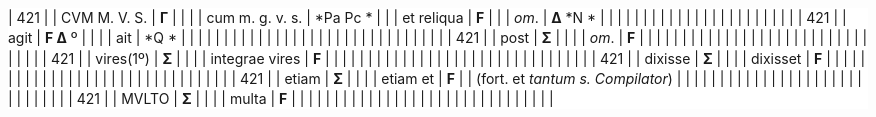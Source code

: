 | 421 |  | CVM M. V. S.                                                              | **Γ**                  |          |                                                                                            |                       | cum m. g. v. s.                  | *Pa Pc *                |        |                                                                                       | et reliqua                 | **F**           |            |                                                                                                                    | *om*.             | **Δ** *N *    |         |                          |                 |          |  |      |                |            |  |  |                      |      |  |  |  |  |  |  |  |  |  |  |
| 421 |  | agit                                                                      | **F Δ** º              |          |                                                                                            |                       | ait                              | *Q *                    |        |                                                                                       |                            |                 |            |                                                                                                                    |                   |               |         |                          |                 |          |  |      |                |            |  |  |                      |      |  |  |  |  |  |  |  |  |  |  |
| 421 |  | post                                                                      | **Σ**                  |          |                                                                                            |                       | *om*.                            | **F**                   |        |                                                                                       |                            |                 |            |                                                                                                                    |                   |               |         |                          |                 |          |  |      |                |            |  |  |                      |      |  |  |  |  |  |  |  |  |  |  |
| 421 |  | vires(1º)                                                                 | **Σ**                  |          |                                                                                            |                       | integrae vires                   | **F**                   |        |                                                                                       |                            |                 |            |                                                                                                                    |                   |               |         |                          |                 |          |  |      |                |            |  |  |                      |      |  |  |  |  |  |  |  |  |  |  |
| 421 |  | dixisse                                                                   | **Σ**                  |          |                                                                                            |                       | dixisset                         | **F**                   |        |                                                                                       |                            |                 |            |                                                                                                                    |                   |               |         |                          |                 |          |  |      |                |            |  |  |                      |      |  |  |  |  |  |  |  |  |  |  |
| 421 |  | etiam                                                                     | **Σ**                  |          |                                                                                            |                       | etiam et                         | **F**                   |        | (fort. et *tantum s. Compilator*)                                                     |                            |                 |            |                                                                                                                    |                   |               |         |                          |                 |          |  |      |                |            |  |  |                      |      |  |  |  |  |  |  |  |  |  |  |
| 421 |  | MVLTO                                                                     | **Σ**                  |          |                                                                                            |                       | multa                            | **F**                   |        |                                                                                       |                            |                 |            |                                                                                                                    |                   |               |         |                          |                 |          |  |      |                |            |  |  |                      |      |  |  |  |  |  |  |  |  |  |  |
